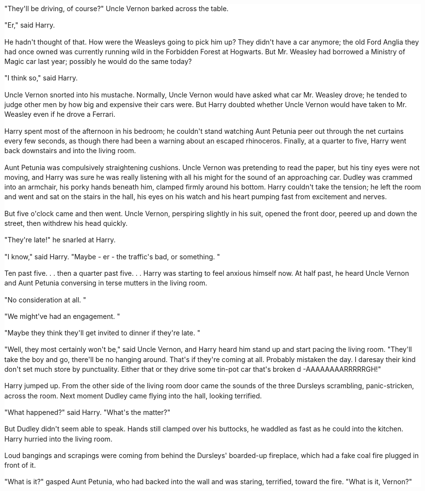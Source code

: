 "They'll be driving, of course?" Uncle Vernon barked across the table. 

"Er," said Harry. 

He hadn't thought of that. How were the Weasleys going to pick him up? They didn't have a car anymore; the old Ford Anglia they had once owned was currently running wild in the Forbidden Forest at Hogwarts. But Mr. Weasley had borrowed a Ministry of Magic car last year; possibly he would do the same today?

"I think so," said Harry. 

Uncle Vernon snorted into his mustache. Normally, Uncle Vernon would have asked what car Mr. Weasley drove; he tended to judge other men by how big and expensive their cars were. But Harry doubted whether Uncle Vernon would have taken to Mr. Weasley even if he drove a Ferrari. 

Harry spent most of the afternoon in his bedroom; he couldn't stand watching Aunt Petunia peer out through the net curtains every few seconds, as though there had been a warning about an escaped rhinoceros. Finally, at a quarter to five, Harry went back downstairs and into the living room. 

Aunt Petunia was compulsively straightening cushions. Uncle Vernon was pretending to read the paper, but his tiny eyes were not moving, and Harry was sure he was really listening with all his might for the sound of an approaching car. Dudley was crammed into an armchair, his porky hands beneath him, clamped firmly around his bottom. Harry couldn't take the tension; he left the room and went and sat on the stairs in the hall, his eyes on his watch and his heart pumping fast from excitement and nerves. 

But five o'clock came and then went. Uncle Vernon, perspiring slightly in his suit, opened the front door, peered up and down the street, then withdrew his head quickly. 

"They're late!" he snarled at Harry. 

"I know," said Harry. "Maybe - er - the traffic's bad, or something. "

Ten past five. . . then a quarter past five. . . Harry was starting to feel anxious himself now. At half past, he heard Uncle Vernon and Aunt Petunia conversing in terse mutters in the living room. 

"No consideration at all. "

"We might've had an engagement. "

"Maybe they think they'll get invited to dinner if they're late. "

"Well, they most certainly won't be," said Uncle Vernon, and Harry heard him stand up and start pacing the living room. "They'll take the boy and go, there'll be no hanging around. That's if they're coming at all. Probably mistaken the day. I daresay their kind don't set much store by punctuality. Either that or they drive some tin-pot car that's broken d -AAAAAAAARRRRRGH!"

Harry jumped up. From the other side of the living room door came the sounds of the three Dursleys scrambling, panic-stricken, across the room. Next moment Dudley came flying into the hall, looking terrified. 

"What happened?" said Harry. "What's the matter?"

But Dudley didn't seem able to speak. Hands still clamped over his buttocks, he waddled as fast as he could into the kitchen. Harry hurried into the living room. 

Loud bangings and scrapings were coming from behind the Dursleys' boarded-up fireplace, which had a fake coal fire plugged in front of it. 

"What is it?" gasped Aunt Petunia, who had backed into the wall and was staring, terrified, toward the fire. "What is it, Vernon?"
